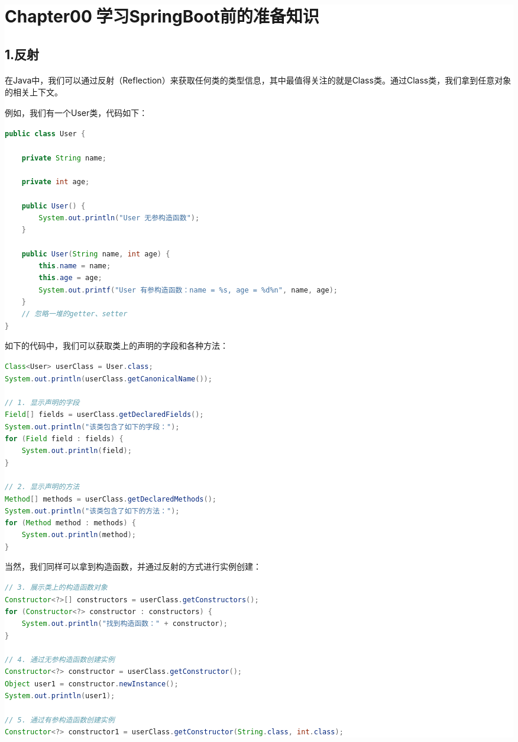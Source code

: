 # Chapter00 学习SpringBoot前的准备知识

## 1.反射

在Java中，我们可以通过反射（Reflection）来获取任何类的类型信息，其中最值得关注的就是Class类。通过Class类，我们拿到任意对象的相关上下文。

例如，我们有一个User类，代码如下：

```java
public class User {

    private String name;

    private int age;

    public User() {
        System.out.println("User 无参构造函数");
    }

    public User(String name, int age) {
        this.name = name;
        this.age = age;
        System.out.printf("User 有参构造函数：name = %s, age = %d%n", name, age);
    }
	// 忽略一堆的getter、setter
}
```

如下的代码中，我们可以获取类上的声明的字段和各种方法：

```java
Class<User> userClass = User.class;
System.out.println(userClass.getCanonicalName());

// 1. 显示声明的字段
Field[] fields = userClass.getDeclaredFields();
System.out.println("该类包含了如下的字段：");
for (Field field : fields) {
    System.out.println(field);
}

// 2. 显示声明的方法
Method[] methods = userClass.getDeclaredMethods();
System.out.println("该类包含了如下的方法：");
for (Method method : methods) {
    System.out.println(method);
}
```

当然，我们同样可以拿到构造函数，并通过反射的方式进行实例创建：

```java
// 3. 展示类上的构造函数对象
Constructor<?>[] constructors = userClass.getConstructors();
for (Constructor<?> constructor : constructors) {
    System.out.println("找到构造函数：" + constructor);
}

// 4. 通过无参构造函数创建实例
Constructor<?> constructor = userClass.getConstructor();
Object user1 = constructor.newInstance();
System.out.println(user1);

// 5. 通过有参构造函数创建实例
Constructor<?> constructor1 = userClass.getConstructor(String.class, int.class);
```